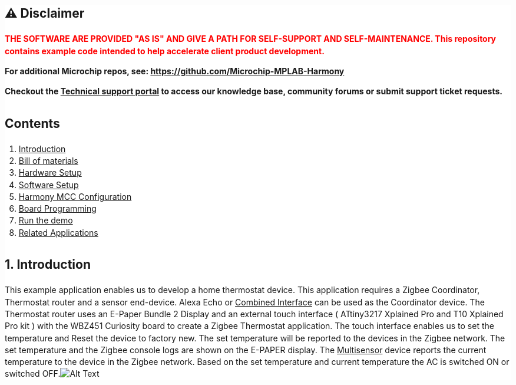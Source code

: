 
## ⚠ Disclaimer

<p><span style="color:red"><b>
THE SOFTWARE ARE PROVIDED "AS IS" AND GIVE A PATH FOR SELF-SUPPORT AND SELF-MAINTENANCE. This repository contains example code intended to help accelerate client product development. </br>

For additional Microchip repos, see: <a href="https://github.com/Microchip-MPLAB-Harmony" target="_blank">https://github.com/Microchip-MPLAB-Harmony</a>

Checkout the <a href="https://microchipsupport.force.com/s/" target="_blank">Technical support portal</a> to access our knowledge base, community forums or submit support ticket requests.
</span></p></b>

## Contents

1. [Introduction](#step1)
1. [Bill of materials](#step2)
1. [Hardware Setup](#step3)
1. [Software Setup](#step4)
1. [Harmony MCC Configuration](#step5) 
1. [Board Programming](#step6)
1. [Run the demo](#step7)
1. [Related Applications](#step8)

## 1. Introduction<a name="step1">

This example application enables us to develop a home thermostat device. This application requires a Zigbee Coordinator, Thermostat router and a sensor end-device. Alexa Echo or [Combined Interface](https://github.com/MicrochipTech/PIC32CXBZ2_WBZ45x_ZIGBEE_CI_OLED_Display) can be used as the Coordinator device. The Thermostat router uses an E-Paper Bundle 2 Display and an external touch interface ( ATtiny3217 Xplained Pro and T10 Xplained Pro kit ) with the WBZ451 Curiosity board to create a Zigbee Thermostat application. The touch interface enables us to set the temperature and Reset the device to factory new. The set temperature will be reported to the devices in the Zigbee network. The set temperature and the Zigbee console logs are shown on the E-PAPER display. The [Multisensor](https://github.com/MicrochipTech/PIC32CXBZ2_WBZ45x_ZIGBEE_MULTISENSOR_TEMPHUM13_CLICK) device reports the current temperature to the device in the Zigbee network. Based on the set temperature and current temperature the AC is switched ON or switched OFF.![Alt Text](Docs/Touch_working.gif)

